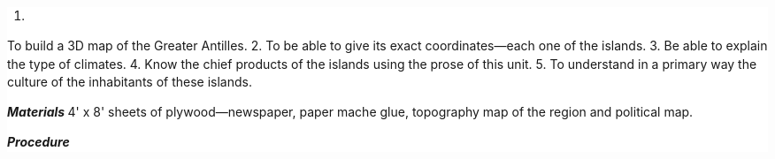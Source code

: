 1.
</td>
<td>
To build a 3D map of the Greater Antilles.
</td>
</tr>
<tr>
<td>
2.
</td>
<td>
To be able to give its exact coordinates—each one of the islands.
</td>
</tr>
<tr>
<td>
3.
</td>
<td>
Be able to explain the type of climates.
</td>
</tr>
<tr>
<td>
4.
</td>
<td>
Know the chief products of the islands using the prose of this unit.
</td>
</tr>
<tr>
<td>
5.
</td>
<td>
To understand in a primary way the culture of the inhabitants of these islands.
</td>
</tr>
</table>
</dl>
</blockquote>
<p>
<b>
<i>
<i>
<b>
Materials
</b>
</i>
</i>
</b>
4' x 8' sheets of plywood—newspaper, paper mache glue, topography map of the region and political map.
<br/>
</p>
<p>
<b>
<i>
<i>
<b>
Procedure
<i>
<b>
</b>